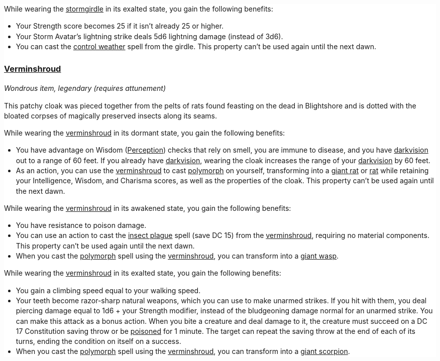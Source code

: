 While wearing the [stormgirdle](https://www.dndbeyond.com/magic-items/stormgirdle) in its exalted state, you gain the following benefits:

-   Your Strength score becomes 25 if it isn’t already 25 or higher.
-   Your Storm Avatar’s lightning strike deals 5d6 lightning damage (instead of 3d6).
-   You can cast the [control weather](https://www.dndbeyond.com/spells/control-weather) spell from the girdle. This property can’t be used again until the next dawn.

### [Verminshroud](https://www.dndbeyond.com/magic-items/verminshroud)

_Wondrous item, legendary (requires attunement)_

This patchy cloak was pieced together from the pelts of rats found feasting on the dead in Blightshore and is dotted with the bloated corpses of magically preserved insects along its seams.

While wearing the [verminshroud](https://www.dndbeyond.com/magic-items/verminshroud) in its dormant state, you gain the following benefits:

-   You have advantage on Wisdom ([Perception](https://www.dndbeyond.com/compendium/rules/basic-rules/using-ability-scores#Perception)) checks that rely on smell, you are immune to disease, and you have [darkvision](https://www.dndbeyond.com/compendium/rules/basic-rules/monsters#Darkvision) out to a range of 60 feet. If you already have [darkvision](https://www.dndbeyond.com/compendium/rules/basic-rules/monsters#Darkvision), wearing the cloak increases the range of your [darkvision](https://www.dndbeyond.com/compendium/rules/basic-rules/monsters#Darkvision) by 60 feet.
-   As an action, you can use the [verminshroud](https://www.dndbeyond.com/magic-items/verminshroud) to cast [polymorph](https://www.dndbeyond.com/spells/polymorph) on yourself, transforming into a [giant rat](https://www.dndbeyond.com/monsters/giant-rat) or [rat](https://www.dndbeyond.com/monsters/rat) while retaining your Intelligence, Wisdom, and Charisma scores, as well as the properties of the cloak. This property can’t be used again until the next dawn.

While wearing the [verminshroud](https://www.dndbeyond.com/magic-items/verminshroud) in its awakened state, you gain the following benefits:

-   You have resistance to poison damage.
-   You can use an action to cast the [insect plague](https://www.dndbeyond.com/spells/insect-plague) spell (save DC 15) from the [verminshroud](https://www.dndbeyond.com/magic-items/verminshroud), requiring no material components. This property can’t be used again until the next dawn.
-   When you cast the [polymorph](https://www.dndbeyond.com/spells/polymorph) spell using the [verminshroud](https://www.dndbeyond.com/magic-items/verminshroud), you can transform into a [giant wasp](https://www.dndbeyond.com/monsters/giant-wasp).

While wearing the [verminshroud](https://www.dndbeyond.com/magic-items/verminshroud) in its exalted state, you gain the following benefits:

-   You gain a climbing speed equal to your walking speed.
-   Your teeth become razor-sharp natural weapons, which you can use to make unarmed strikes. If you hit with them, you deal piercing damage equal to 1d6 + your Strength modifier, instead of the bludgeoning damage normal for an unarmed strike. You can make this attack as a bonus action. When you bite a creature and deal damage to it, the creature must succeed on a DC 17 Constitution saving throw or be [poisoned](https://www.dndbeyond.com/compendium/rules/basic-rules/appendix-a-conditions#Poisoned) for 1 minute. The target can repeat the saving throw at the end of each of its turns, ending the condition on itself on a success.
-   When you cast the [polymorph](https://www.dndbeyond.com/spells/polymorph) spell using the [verminshroud](https://www.dndbeyond.com/magic-items/verminshroud), you can transform into a [giant scorpion](https://www.dndbeyond.com/monsters/giant-scorpion).
